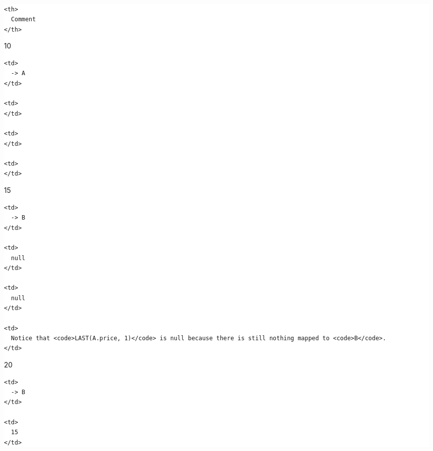     <th>
      Comment
    </th>
  </tr>
  
  <tr>
    <td>
      10
    </td>
    
    <td>
      -> A
    </td>
    
    <td>
    </td>
    
    <td>
    </td>
    
    <td>
    </td>
  </tr>
  
  <tr>
    <td>
      15
    </td>
    
    <td>
      -> B
    </td>
    
    <td>
      null
    </td>
    
    <td>
      null
    </td>
    
    <td>
      Notice that <code>LAST(A.price, 1)</code> is null because there is still nothing mapped to <code>B</code>.
    </td>
  </tr>
  
  <tr>
    <td>
      20
    </td>
    
    <td>
      -> B
    </td>
    
    <td>
      15
    </td>
    